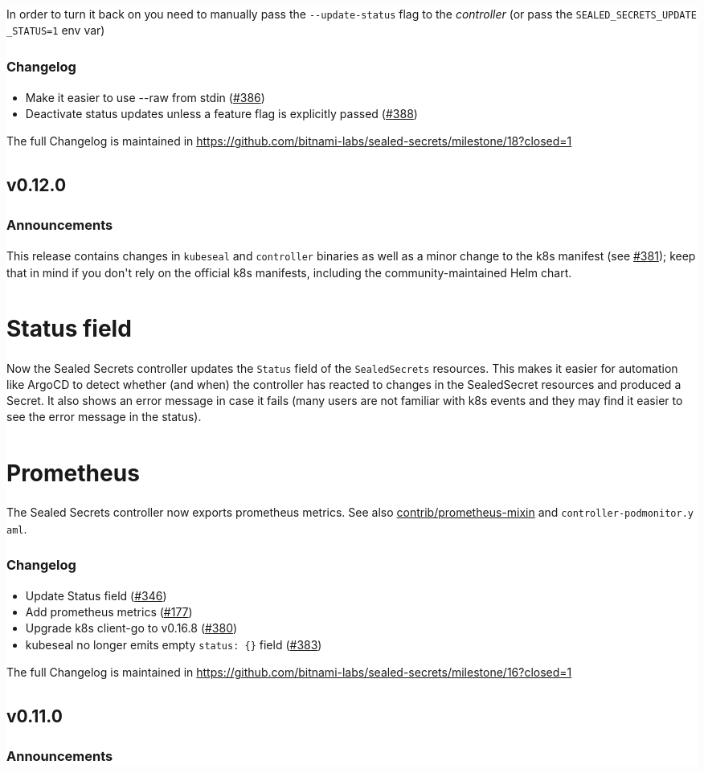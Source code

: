 In order to turn it back on you need to manually pass the `--update-status` flag to the *controller* (or pass the `SEALED_SECRETS_UPDATE_STATUS=1` env var)

### Changelog

- Make it easier to use --raw from stdin ([#386](https://github.com/bitnami-labs/sealed-secrets/issues/386))
- Deactivate status updates unless a feature flag is explicitly passed ([#388](https://github.com/bitnami-labs/sealed-secrets/issues/388))

The full Changelog is maintained in https://github.com/bitnami-labs/sealed-secrets/milestone/18?closed=1

## v0.12.0

### Announcements

This release contains changes in `kubeseal` and `controller` binaries as well as a minor change to the k8s manifest (see [#381](https://github.com/bitnami-labs/sealed-secrets/issues/381)); keep that in mind if you don't rely on the official k8s manifests, including the community-maintained Helm chart.

# Status field

Now the Sealed Secrets controller updates the `Status` field of the `SealedSecrets` resources.
This makes it easier for automation like ArgoCD to detect whether (and when) the controller has reacted to changes in the SealedSecret resources and produced a Secret. It also shows an error message in case it fails (many users are not familiar with k8s events and they may find it easier to see the error message in the status).

# Prometheus

The Sealed Secrets controller now exports prometheus metrics. See also [contrib/prometheus-mixin](contrib/prometheus-mixin) and `controller-podmonitor.yaml`.

### Changelog

- Update Status field ([#346](https://github.com/bitnami-labs/sealed-secrets/issues/346))
- Add prometheus metrics ([#177](https://github.com/bitnami-labs/sealed-secrets/issues/177))
- Upgrade k8s client-go to v0.16.8 ([#380](https://github.com/bitnami-labs/sealed-secrets/issues/380))
- kubeseal no longer emits empty `status: {}` field ([#383](https://github.com/bitnami-labs/sealed-secrets/issues/383))

The full Changelog is maintained in https://github.com/bitnami-labs/sealed-secrets/milestone/16?closed=1

## v0.11.0

### Announcements
